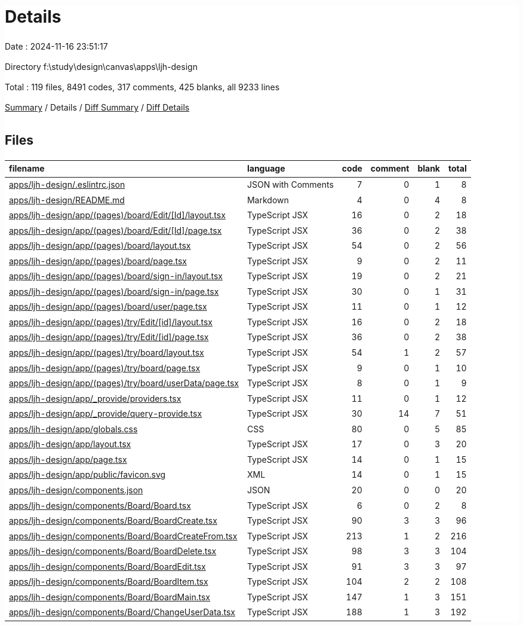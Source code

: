 # Details

Date : 2024-11-16 23:51:17

Directory f:\\study\\design\\canvas\\apps\\ljh-design

Total : 119 files,  8491 codes, 317 comments, 425 blanks, all 9233 lines

[Summary](results.md) / Details / [Diff Summary](diff.md) / [Diff Details](diff-details.md)

## Files
| filename | language | code | comment | blank | total |
| :--- | :--- | ---: | ---: | ---: | ---: |
| [apps/ljh-design/.eslintrc.json](/apps/ljh-design/.eslintrc.json) | JSON with Comments | 7 | 0 | 1 | 8 |
| [apps/ljh-design/README.md](/apps/ljh-design/README.md) | Markdown | 4 | 0 | 4 | 8 |
| [apps/ljh-design/app/(pages)/board/Edit/[Id]/layout.tsx](/apps/ljh-design/app/(pages)/board/Edit/%5BId%5D/layout.tsx) | TypeScript JSX | 16 | 0 | 2 | 18 |
| [apps/ljh-design/app/(pages)/board/Edit/[Id]/page.tsx](/apps/ljh-design/app/(pages)/board/Edit/%5BId%5D/page.tsx) | TypeScript JSX | 36 | 0 | 2 | 38 |
| [apps/ljh-design/app/(pages)/board/layout.tsx](/apps/ljh-design/app/(pages)/board/layout.tsx) | TypeScript JSX | 54 | 0 | 2 | 56 |
| [apps/ljh-design/app/(pages)/board/page.tsx](/apps/ljh-design/app/(pages)/board/page.tsx) | TypeScript JSX | 9 | 0 | 2 | 11 |
| [apps/ljh-design/app/(pages)/board/sign-in/layout.tsx](/apps/ljh-design/app/(pages)/board/sign-in/layout.tsx) | TypeScript JSX | 19 | 0 | 2 | 21 |
| [apps/ljh-design/app/(pages)/board/sign-in/page.tsx](/apps/ljh-design/app/(pages)/board/sign-in/page.tsx) | TypeScript JSX | 30 | 0 | 1 | 31 |
| [apps/ljh-design/app/(pages)/board/user/page.tsx](/apps/ljh-design/app/(pages)/board/user/page.tsx) | TypeScript JSX | 11 | 0 | 1 | 12 |
| [apps/ljh-design/app/(pages)/try/Edit/[id]/layout.tsx](/apps/ljh-design/app/(pages)/try/Edit/%5Bid%5D/layout.tsx) | TypeScript JSX | 16 | 0 | 2 | 18 |
| [apps/ljh-design/app/(pages)/try/Edit/[id]/page.tsx](/apps/ljh-design/app/(pages)/try/Edit/%5Bid%5D/page.tsx) | TypeScript JSX | 36 | 0 | 2 | 38 |
| [apps/ljh-design/app/(pages)/try/board/layout.tsx](/apps/ljh-design/app/(pages)/try/board/layout.tsx) | TypeScript JSX | 54 | 1 | 2 | 57 |
| [apps/ljh-design/app/(pages)/try/board/page.tsx](/apps/ljh-design/app/(pages)/try/board/page.tsx) | TypeScript JSX | 9 | 0 | 1 | 10 |
| [apps/ljh-design/app/(pages)/try/board/userData/page.tsx](/apps/ljh-design/app/(pages)/try/board/userData/page.tsx) | TypeScript JSX | 8 | 0 | 1 | 9 |
| [apps/ljh-design/app/_provide/providers.tsx](/apps/ljh-design/app/_provide/providers.tsx) | TypeScript JSX | 11 | 0 | 1 | 12 |
| [apps/ljh-design/app/_provide/query-provide.tsx](/apps/ljh-design/app/_provide/query-provide.tsx) | TypeScript JSX | 30 | 14 | 7 | 51 |
| [apps/ljh-design/app/globals.css](/apps/ljh-design/app/globals.css) | CSS | 80 | 0 | 5 | 85 |
| [apps/ljh-design/app/layout.tsx](/apps/ljh-design/app/layout.tsx) | TypeScript JSX | 17 | 0 | 3 | 20 |
| [apps/ljh-design/app/page.tsx](/apps/ljh-design/app/page.tsx) | TypeScript JSX | 14 | 0 | 1 | 15 |
| [apps/ljh-design/app/public/favicon.svg](/apps/ljh-design/app/public/favicon.svg) | XML | 14 | 0 | 1 | 15 |
| [apps/ljh-design/components.json](/apps/ljh-design/components.json) | JSON | 20 | 0 | 0 | 20 |
| [apps/ljh-design/components/Board/Board.tsx](/apps/ljh-design/components/Board/Board.tsx) | TypeScript JSX | 6 | 0 | 2 | 8 |
| [apps/ljh-design/components/Board/BoardCreate.tsx](/apps/ljh-design/components/Board/BoardCreate.tsx) | TypeScript JSX | 90 | 3 | 3 | 96 |
| [apps/ljh-design/components/Board/BoardCreateFrom.tsx](/apps/ljh-design/components/Board/BoardCreateFrom.tsx) | TypeScript JSX | 213 | 1 | 2 | 216 |
| [apps/ljh-design/components/Board/BoardDelete.tsx](/apps/ljh-design/components/Board/BoardDelete.tsx) | TypeScript JSX | 98 | 3 | 3 | 104 |
| [apps/ljh-design/components/Board/BoardEdit.tsx](/apps/ljh-design/components/Board/BoardEdit.tsx) | TypeScript JSX | 91 | 3 | 3 | 97 |
| [apps/ljh-design/components/Board/BoardItem.tsx](/apps/ljh-design/components/Board/BoardItem.tsx) | TypeScript JSX | 104 | 2 | 2 | 108 |
| [apps/ljh-design/components/Board/BoardMain.tsx](/apps/ljh-design/components/Board/BoardMain.tsx) | TypeScript JSX | 147 | 1 | 3 | 151 |
| [apps/ljh-design/components/Board/ChangeUserData.tsx](/apps/ljh-design/components/Board/ChangeUserData.tsx) | TypeScript JSX | 188 | 1 | 3 | 192 |